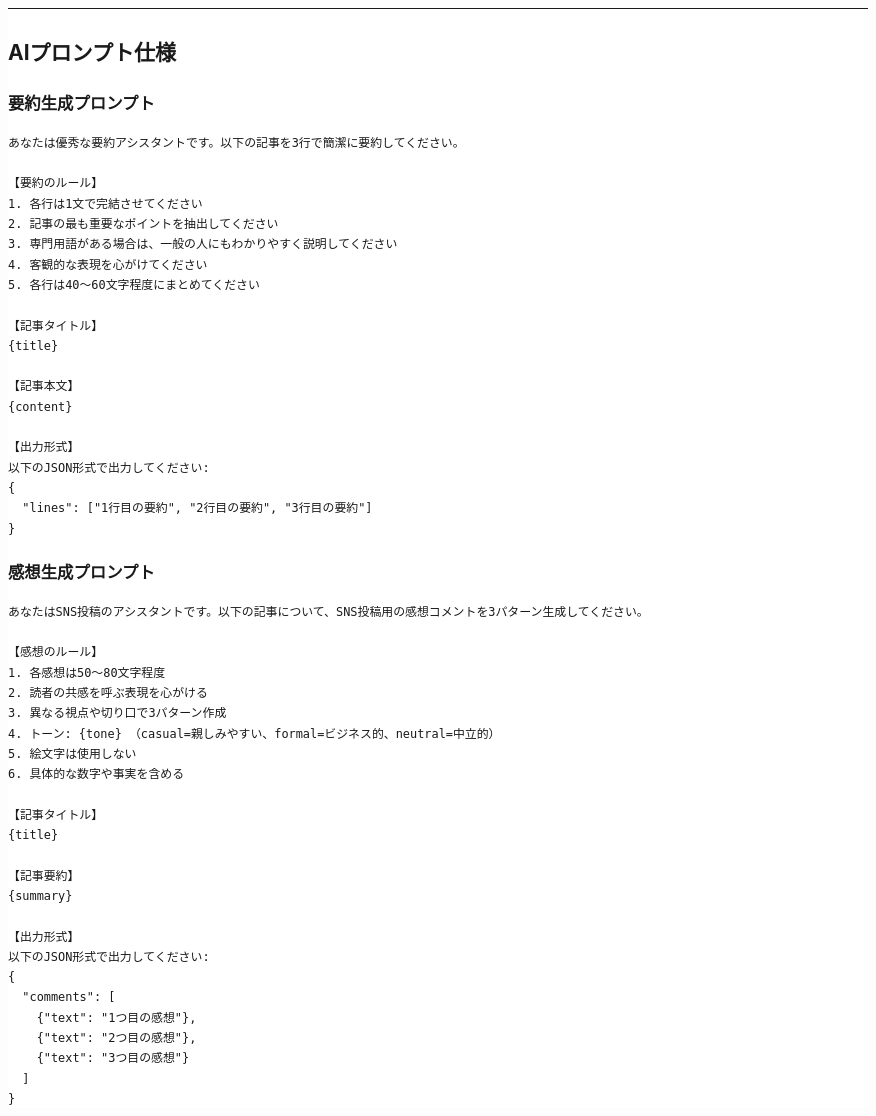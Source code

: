```typescript
```

---

## AIプロンプト仕様

### 要約生成プロンプト

```
あなたは優秀な要約アシスタントです。以下の記事を3行で簡潔に要約してください。

【要約のルール】
1. 各行は1文で完結させてください
2. 記事の最も重要なポイントを抽出してください
3. 専門用語がある場合は、一般の人にもわかりやすく説明してください
4. 客観的な表現を心がけてください
5. 各行は40〜60文字程度にまとめてください

【記事タイトル】
{title}

【記事本文】
{content}

【出力形式】
以下のJSON形式で出力してください:
{
  "lines": ["1行目の要約", "2行目の要約", "3行目の要約"]
}
```

### 感想生成プロンプト

```
あなたはSNS投稿のアシスタントです。以下の記事について、SNS投稿用の感想コメントを3パターン生成してください。

【感想のルール】
1. 各感想は50〜80文字程度
2. 読者の共感を呼ぶ表現を心がける
3. 異なる視点や切り口で3パターン作成
4. トーン: {tone} （casual=親しみやすい、formal=ビジネス的、neutral=中立的）
5. 絵文字は使用しない
6. 具体的な数字や事実を含める

【記事タイトル】
{title}

【記事要約】
{summary}

【出力形式】
以下のJSON形式で出力してください:
{
  "comments": [
    {"text": "1つ目の感想"},
    {"text": "2つ目の感想"},
    {"text": "3つ目の感想"}
  ]
}
```
